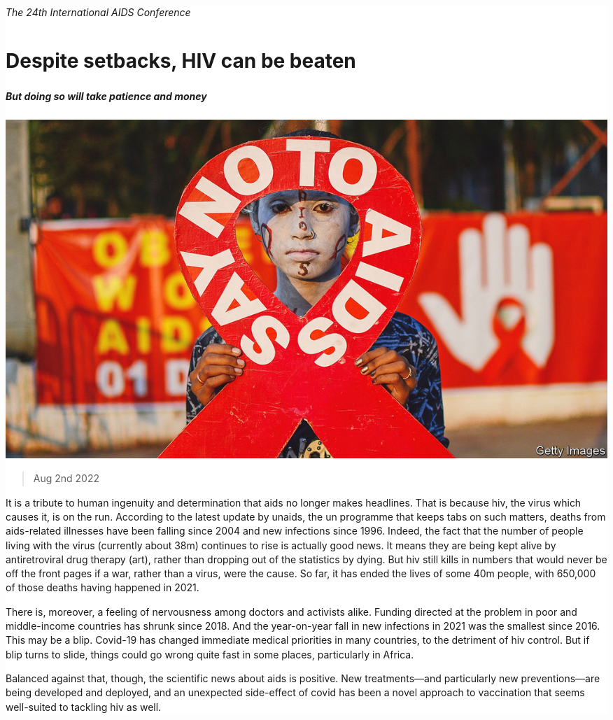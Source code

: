 ###### The 24th International AIDS Conference

# Despite setbacks, HIV can be beaten 

##### But doing so will take patience and money 

![image](images/20220813_STP001.jpg) 

> Aug 2nd 2022 

It is a tribute to human ingenuity and determination that aids no longer makes headlines. That is because hiv, the virus which causes it, is on the run. According to the latest update by unaids, the un programme that keeps tabs on such matters, deaths from aids-related illnesses have been falling since 2004 and new infections since 1996. Indeed, the fact that the number of people living with the virus (currently about 38m) continues to rise is actually good news. It means they are being kept alive by antiretroviral drug therapy (art), rather than dropping out of the statistics by dying. But hiv still kills in numbers that would never be off the front pages if a war, rather than a virus, were the cause. So far, it has ended the lives of some 40m people, with 650,000 of those deaths having happened in 2021.

There is, moreover, a feeling of nervousness among doctors and activists alike. Funding directed at the problem in poor and middle-income countries has shrunk since 2018. And the year-on-year fall in new infections in 2021 was the smallest since 2016. This may be a blip. Covid-19 has changed immediate medical priorities in many countries, to the detriment of hiv control. But if blip turns to slide, things could go wrong quite fast in some places, particularly in Africa.

Balanced against that, though, the scientific news about aids is positive. New treatments—and particularly new preventions—are being developed and deployed, and an unexpected side-effect of covid has been a novel approach to vaccination that seems well-suited to tackling hiv as well.
